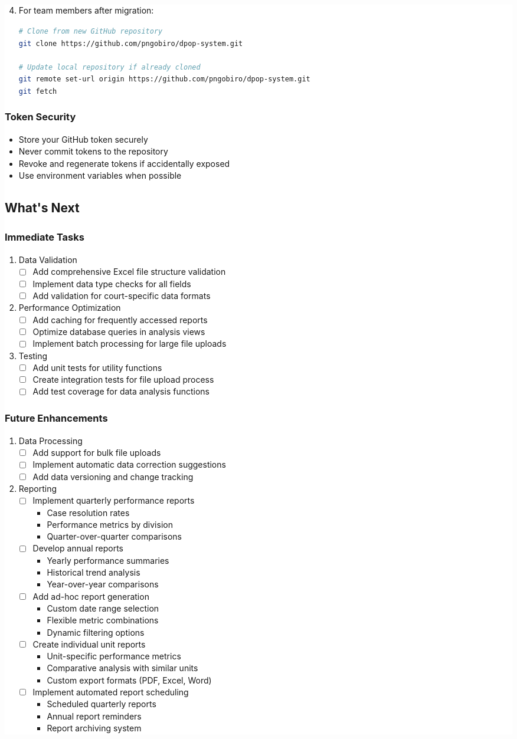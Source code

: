 4. For team members after migration:
   ```bash
   # Clone from new GitHub repository
   git clone https://github.com/pngobiro/dpop-system.git
   
   # Update local repository if already cloned
   git remote set-url origin https://github.com/pngobiro/dpop-system.git
   git fetch
   ```

### Token Security
- Store your GitHub token securely
- Never commit tokens to the repository
- Revoke and regenerate tokens if accidentally exposed
- Use environment variables when possible

## What's Next

### Immediate Tasks
1. Data Validation
   - [ ] Add comprehensive Excel file structure validation
   - [ ] Implement data type checks for all fields
   - [ ] Add validation for court-specific data formats

2. Performance Optimization
   - [ ] Add caching for frequently accessed reports
   - [ ] Optimize database queries in analysis views
   - [ ] Implement batch processing for large file uploads

3. Testing
   - [ ] Add unit tests for utility functions
   - [ ] Create integration tests for file upload process
   - [ ] Add test coverage for data analysis functions

### Future Enhancements
1. Data Processing
   - [ ] Add support for bulk file uploads
   - [ ] Implement automatic data correction suggestions
   - [ ] Add data versioning and change tracking

2. Reporting
   - [ ] Implement quarterly performance reports
      * Case resolution rates
      * Performance metrics by division
      * Quarter-over-quarter comparisons
   - [ ] Develop annual reports
      * Yearly performance summaries
      * Historical trend analysis
      * Year-over-year comparisons
   - [ ] Add ad-hoc report generation
      * Custom date range selection
      * Flexible metric combinations
      * Dynamic filtering options
   - [ ] Create individual unit reports
      * Unit-specific performance metrics
      * Comparative analysis with similar units
      * Custom export formats (PDF, Excel, Word)
   - [ ] Implement automated report scheduling
      * Scheduled quarterly reports
      * Annual report reminders
      * Report archiving system
